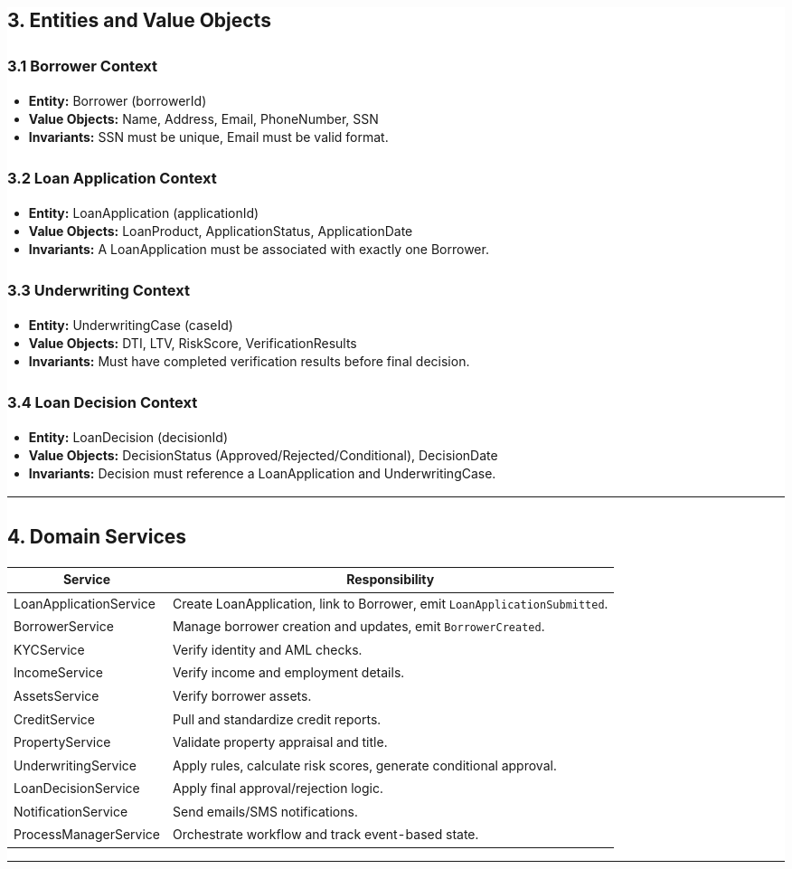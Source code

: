 
## **3. Entities and Value Objects**

### **3.1 Borrower Context**
- **Entity:** Borrower (borrowerId)
- **Value Objects:** Name, Address, Email, PhoneNumber, SSN
- **Invariants:** SSN must be unique, Email must be valid format.

### **3.2 Loan Application Context**
- **Entity:** LoanApplication (applicationId)
- **Value Objects:** LoanProduct, ApplicationStatus, ApplicationDate
- **Invariants:** A LoanApplication must be associated with exactly one Borrower.

### **3.3 Underwriting Context**
- **Entity:** UnderwritingCase (caseId)
- **Value Objects:** DTI, LTV, RiskScore, VerificationResults
- **Invariants:** Must have completed verification results before final decision.

### **3.4 Loan Decision Context**
- **Entity:** LoanDecision (decisionId)
- **Value Objects:** DecisionStatus (Approved/Rejected/Conditional), DecisionDate
- **Invariants:** Decision must reference a LoanApplication and UnderwritingCase.

---

## **4. Domain Services**

| Service | Responsibility |
|---------|----------------|
| LoanApplicationService | Create LoanApplication, link to Borrower, emit `LoanApplicationSubmitted`. |
| BorrowerService | Manage borrower creation and updates, emit `BorrowerCreated`. |
| KYCService | Verify identity and AML checks. |
| IncomeService | Verify income and employment details. |
| AssetsService | Verify borrower assets. |
| CreditService | Pull and standardize credit reports. |
| PropertyService | Validate property appraisal and title. |
| UnderwritingService | Apply rules, calculate risk scores, generate conditional approval. |
| LoanDecisionService | Apply final approval/rejection logic. |
| NotificationService | Send emails/SMS notifications. |
| ProcessManagerService | Orchestrate workflow and track event-based state. |

---
